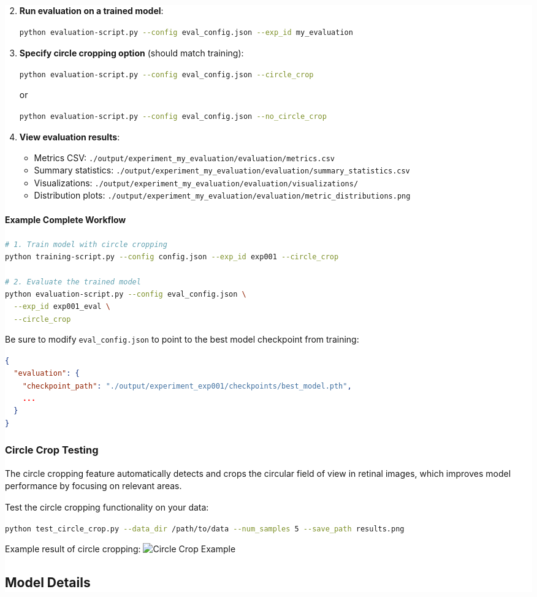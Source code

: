 2. **Run evaluation on a trained model**:
   ```bash
   python evaluation-script.py --config eval_config.json --exp_id my_evaluation
   ```

3. **Specify circle cropping option** (should match training):
   ```bash
   python evaluation-script.py --config eval_config.json --circle_crop
   ```
   or
   ```bash
   python evaluation-script.py --config eval_config.json --no_circle_crop
   ```

4. **View evaluation results**:
   - Metrics CSV: `./output/experiment_my_evaluation/evaluation/metrics.csv`
   - Summary statistics: `./output/experiment_my_evaluation/evaluation/summary_statistics.csv`
   - Visualizations: `./output/experiment_my_evaluation/evaluation/visualizations/`
   - Distribution plots: `./output/experiment_my_evaluation/evaluation/metric_distributions.png`

#### Example Complete Workflow

```bash
# 1. Train model with circle cropping
python training-script.py --config config.json --exp_id exp001 --circle_crop

# 2. Evaluate the trained model
python evaluation-script.py --config eval_config.json \
  --exp_id exp001_eval \
  --circle_crop
```

Be sure to modify `eval_config.json` to point to the best model checkpoint from training:
```json
{
  "evaluation": {
    "checkpoint_path": "./output/experiment_exp001/checkpoints/best_model.pth",
    ...
  }
}
```

### Circle Crop Testing
The circle cropping feature automatically detects and crops the circular field of view in retinal images, which improves model performance by focusing on relevant areas.

Test the circle cropping functionality on your data:
```bash
python test_circle_crop.py --data_dir /path/to/data --num_samples 5 --save_path results.png
```

Example result of circle cropping:
![Circle Crop Example](circle_crop_comparison.png)

## Model Details
